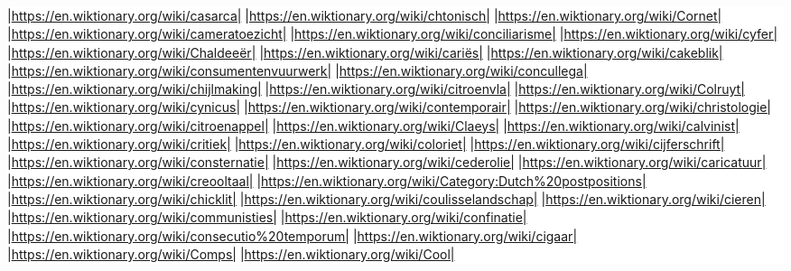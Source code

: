 |https://en.wiktionary.org/wiki/casarca|
|https://en.wiktionary.org/wiki/chtonisch|
|https://en.wiktionary.org/wiki/Cornet|
|https://en.wiktionary.org/wiki/cameratoezicht|
|https://en.wiktionary.org/wiki/conciliarisme|
|https://en.wiktionary.org/wiki/cyfer|
|https://en.wiktionary.org/wiki/Chaldeeër|
|https://en.wiktionary.org/wiki/cariës|
|https://en.wiktionary.org/wiki/cakeblik|
|https://en.wiktionary.org/wiki/consumentenvuurwerk|
|https://en.wiktionary.org/wiki/concullega|
|https://en.wiktionary.org/wiki/chijlmaking|
|https://en.wiktionary.org/wiki/citroenvla|
|https://en.wiktionary.org/wiki/Colruyt|
|https://en.wiktionary.org/wiki/cynicus|
|https://en.wiktionary.org/wiki/contemporair|
|https://en.wiktionary.org/wiki/christologie|
|https://en.wiktionary.org/wiki/citroenappel|
|https://en.wiktionary.org/wiki/Claeys|
|https://en.wiktionary.org/wiki/calvinist|
|https://en.wiktionary.org/wiki/critiek|
|https://en.wiktionary.org/wiki/coloriet|
|https://en.wiktionary.org/wiki/cijferschrift|
|https://en.wiktionary.org/wiki/consternatie|
|https://en.wiktionary.org/wiki/cederolie|
|https://en.wiktionary.org/wiki/caricatuur|
|https://en.wiktionary.org/wiki/creooltaal|
|https://en.wiktionary.org/wiki/Category:Dutch%20postpositions|
|https://en.wiktionary.org/wiki/chicklit|
|https://en.wiktionary.org/wiki/coulisselandschap|
|https://en.wiktionary.org/wiki/cieren|
|https://en.wiktionary.org/wiki/communisties|
|https://en.wiktionary.org/wiki/confinatie|
|https://en.wiktionary.org/wiki/consecutio%20temporum|
|https://en.wiktionary.org/wiki/cigaar|
|https://en.wiktionary.org/wiki/Comps|
|https://en.wiktionary.org/wiki/Cool|